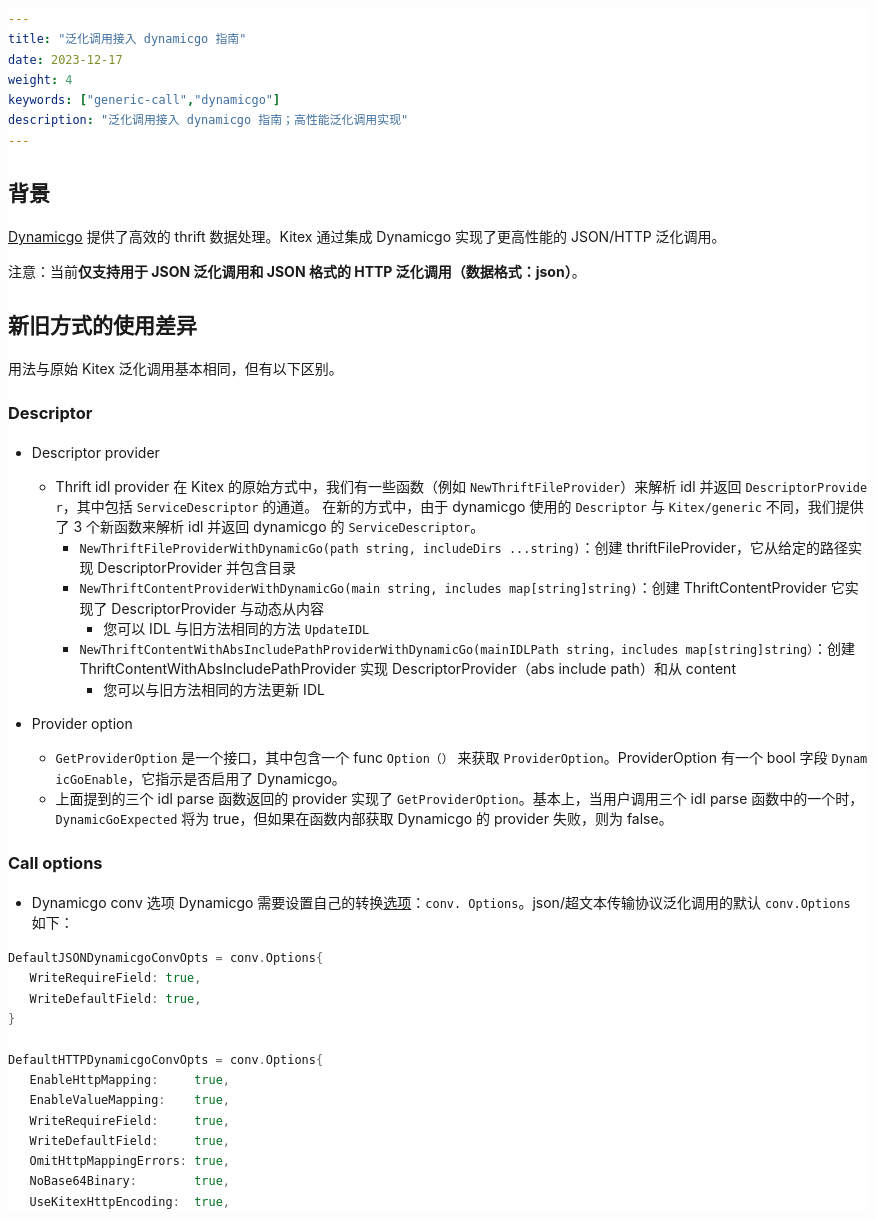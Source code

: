 ```yaml
---
title: "泛化调用接入 dynamicgo 指南"
date: 2023-12-17
weight: 4
keywords: ["generic-call","dynamicgo"]
description: "泛化调用接入 dynamicgo 指南；高性能泛化调用实现"
---
```


## 背景

[Dynamicgo](https://github.com/cloudwego/dynamicgo) 提供了高效的 thrift 数据处理。Kitex 通过集成 Dynamicgo 实现了更高性能的 JSON/HTTP 泛化调用。

注意：当前**仅支持用于 JSON 泛化调用和 JSON 格式的 HTTP 泛化调用（数据格式：json）**。

## 新旧方式的使用差异

用法与原始 Kitex 泛化调用基本相同，但有以下区别。

### Descriptor

- Descriptor provider

  - Thrift idl provider
    在 Kitex 的原始方式中，我们有一些函数（例如 `NewThriftFileProvider`）来解析 idl 并返回 `DescriptorProvider`，其中包括 `ServiceDescriptor` 的通道。
    在新的方式中，由于 dynamicgo 使用的 `Descriptor` 与 `Kitex/generic` 不同，我们提供了 3 个新函数来解析 idl 并返回 dynamicgo 的 `ServiceDescriptor`。
    - `NewThriftFileProviderWithDynamicGo(path string, includeDirs ...string)`：创建 thriftFileProvider，它从给定的路径实现 DescriptorProvider 并包含目录
    - `NewThriftContentProviderWithDynamicGo(main string, includes map[string]string)`：创建 ThriftContentProvider 它实现了 DescriptorProvider 与动态从内容
      - 您可以 IDL 与旧方法相同的方法 `UpdateIDL`
    - `NewThriftContentWithAbsIncludePathProviderWithDynamicGo(mainIDLPath string，includes map[string]string）`：创建 ThriftContentWithAbsIncludePathProvider 实现 DescriptorProvider（abs include path）和从 content
      - 您可以与旧方法相同的方法更新 IDL
- Provider option

  - `GetProviderOption` 是一个接口，其中包含一个 func `Option（）` 来获取 `ProviderOption`。ProviderOption 有一个 bool 字段 `DynamicGoEnable`，它指示是否启用了 Dynamicgo。
  - 上面提到的三个 idl parse 函数返回的 provider 实现了 `GetProviderOption`。基本上，当用户调用三个 idl parse 函数中的一个时，`DynamicGoExpected` 将为 true，但如果在函数内部获取 Dynamicgo 的 provider 失败，则为 false。

### Call options

- Dynamicgo conv 选项
  Dynamicgo 需要设置自己的转换[选项](https://github.com/cloudwego/dynamicgo/blob/main/conv/api.go#L50)：`conv. Options`。json/超文本传输协议泛化调用的默认 `conv.Options` 如下：

```go
DefaultJSONDynamicgoConvOpts = conv.Options{
   WriteRequireField: true,
   WriteDefaultField: true,
}

DefaultHTTPDynamicgoConvOpts = conv.Options{
   EnableHttpMapping:     true,
   EnableValueMapping:    true,
   WriteRequireField:     true,
   WriteDefaultField:     true,
   OmitHttpMappingErrors: true,
   NoBase64Binary:        true,
   UseKitexHttpEncoding:  true,
```